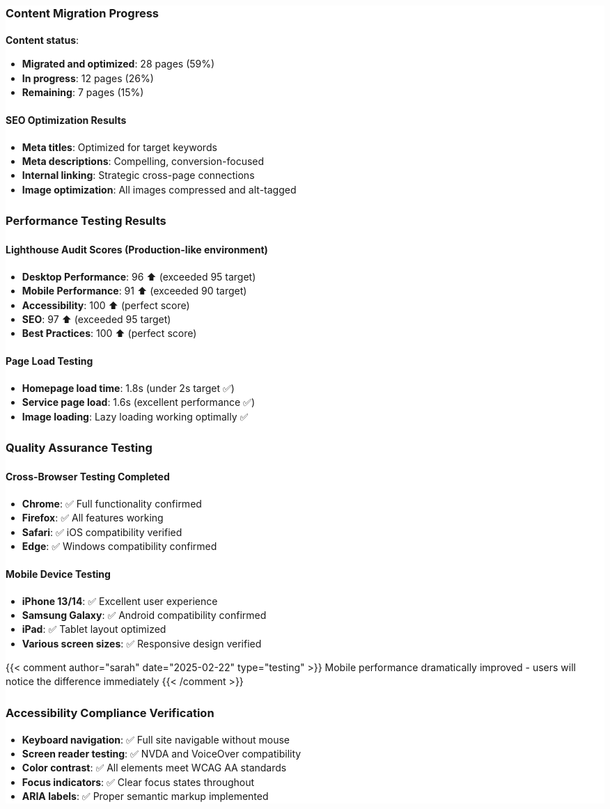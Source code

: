 ### Content Migration Progress
**Content status**:
- **Migrated and optimized**: 28 pages (59%)
- **In progress**: 12 pages (26%)
- **Remaining**: 7 pages (15%)

#### SEO Optimization Results
- **Meta titles**: Optimized for target keywords
- **Meta descriptions**: Compelling, conversion-focused
- **Internal linking**: Strategic cross-page connections
- **Image optimization**: All images compressed and alt-tagged

### Performance Testing Results

#### Lighthouse Audit Scores (Production-like environment)
- **Desktop Performance**: 96 ⬆️ (exceeded 95 target)
- **Mobile Performance**: 91 ⬆️ (exceeded 90 target)  
- **Accessibility**: 100 ⬆️ (perfect score)
- **SEO**: 97 ⬆️ (exceeded 95 target)
- **Best Practices**: 100 ⬆️ (perfect score)

#### Page Load Testing
- **Homepage load time**: 1.8s (under 2s target ✅)
- **Service page load**: 1.6s (excellent performance ✅)
- **Image loading**: Lazy loading working optimally ✅

### Quality Assurance Testing

#### Cross-Browser Testing Completed
- **Chrome**: ✅ Full functionality confirmed
- **Firefox**: ✅ All features working  
- **Safari**: ✅ iOS compatibility verified
- **Edge**: ✅ Windows compatibility confirmed

#### Mobile Device Testing
- **iPhone 13/14**: ✅ Excellent user experience
- **Samsung Galaxy**: ✅ Android compatibility confirmed
- **iPad**: ✅ Tablet layout optimized
- **Various screen sizes**: ✅ Responsive design verified

{{< comment author="sarah" date="2025-02-22" type="testing" >}}
Mobile performance dramatically improved - users will notice the difference immediately
{{< /comment >}}

### Accessibility Compliance Verification
- **Keyboard navigation**: ✅ Full site navigable without mouse
- **Screen reader testing**: ✅ NVDA and VoiceOver compatibility
- **Color contrast**: ✅ All elements meet WCAG AA standards
- **Focus indicators**: ✅ Clear focus states throughout
- **ARIA labels**: ✅ Proper semantic markup implemented
